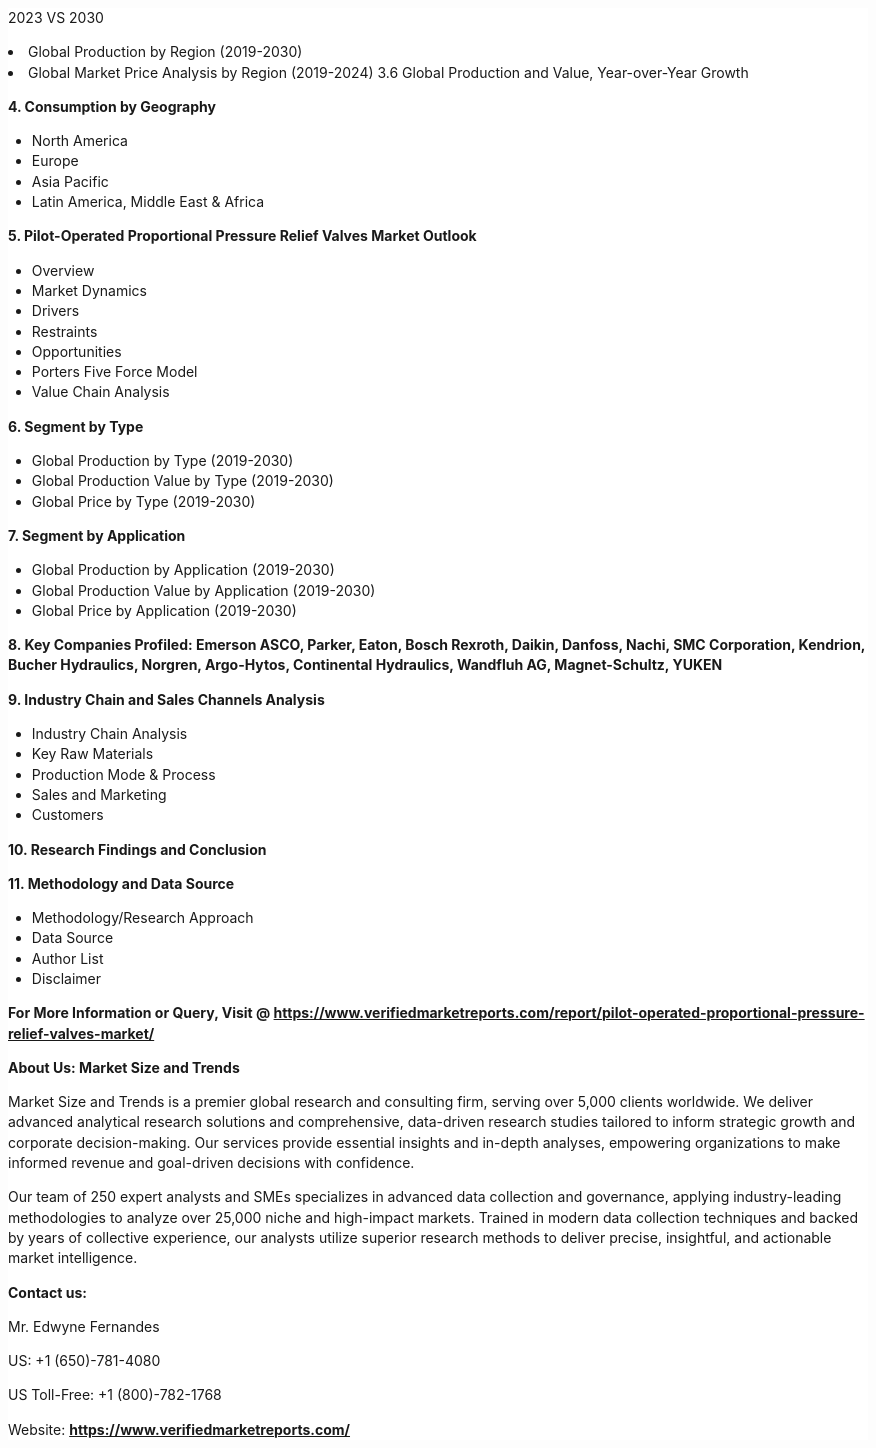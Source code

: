 2023 VS 2030</li><li>Global Production by Region (2019-2030)</li><li>Global Market Price Analysis by Region (2019-2024) 3.6 Global Production and Value, Year-over-Year Growth</li></ul><p><strong>4. Consumption by Geography</strong></p><ul> <li>North America</li> <li>Europe</li> <li>Asia Pacific</li> <li>Latin America, Middle East &amp; Africa</li></ul><p><strong>5. Pilot-Operated Proportional Pressure Relief Valves Market Outlook</strong></p><ul><li>Overview</li><li>Market Dynamics</li><li>Drivers</li><li>Restraints</li><li>Opportunities</li><li>Porters Five Force Model</li><li>Value Chain Analysis&nbsp;</li></ul><p><strong>6. Segment by Type</strong></p><ul><li>Global Production by Type (2019-2030)</li><li>Global Production Value by Type (2019-2030)</li><li>Global Price by Type (2019-2030)</li></ul><p><strong>7. Segment by Application</strong></p><ul><li>Global Production by Application (2019-2030)</li><li>Global Production Value by Application (2019-2030)</li><li>Global Price by Application (2019-2030)</li></ul><p><strong>8. Key Companies Profiled: Emerson ASCO, Parker, Eaton, Bosch Rexroth, Daikin, Danfoss, Nachi, SMC Corporation, Kendrion, Bucher Hydraulics, Norgren, Argo-Hytos, Continental Hydraulics, Wandfluh AG, Magnet-Schultz, YUKEN</strong></p><p><strong>9. Industry Chain and Sales Channels Analysis</strong></p><ul><li>Industry Chain Analysis</li><li>Key Raw Materials</li><li>Production Mode &amp; Process</li><li>Sales and Marketing</li><li>Customers</li></ul><p><strong>10. Research Findings and Conclusion</strong></p><p><strong>11. Methodology and Data Source</strong></p><ul><li>Methodology/Research Approach</li><li>Data Source</li><li>Author List</li><li>Disclaimer</li></ul></p><p><strong>For More Information or Query, Visit @ <a href="https://www.verifiedmarketreports.com/report/pilot-operated-proportional-pressure-relief-valves-market/">https://www.verifiedmarketreports.com/report/pilot-operated-proportional-pressure-relief-valves-market/</a></strong></p><p><strong>About Us: Market Size and Trends</strong></p><p>Market Size and Trends is a premier global research and consulting firm, serving over 5,000 clients worldwide. We deliver advanced analytical research solutions and comprehensive, data-driven research studies tailored to inform strategic growth and corporate decision-making. Our services provide essential insights and in-depth analyses, empowering organizations to make informed revenue and goal-driven decisions with confidence.</p><p>Our team of 250 expert analysts and SMEs specializes in advanced data collection and governance, applying industry-leading methodologies to analyze over 25,000 niche and high-impact markets. Trained in modern data collection techniques and backed by years of collective experience, our analysts utilize superior research methods to deliver precise, insightful, and actionable market intelligence.</p><p><strong>Contact us:</strong></p><p>Mr. Edwyne Fernandes</p><p>US: +1 (650)-781-4080</p><p>US Toll-Free: +1 (800)-782-1768</p><p>Website: <strong><a href="https://www.verifiedmarketreports.com/">https://www.verifiedmarketreports.com/</a></strong></p>
